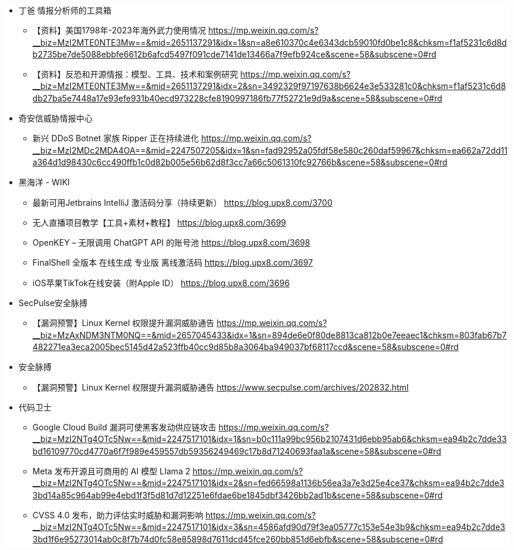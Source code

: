 - 丁爸 情报分析师的工具箱
  - 【资料】美国1798年-2023年海外武力使用情况
https://mp.weixin.qq.com/s?__biz=MzI2MTE0NTE3Mw==&mid=2651137291&idx=1&sn=a8e610370c4e6343dcb59010fd0be1c8&chksm=f1af5231c6d8db2735be7de5088ebbfe6612b6afcd5497f091cde7141de13466a7f9efb924ce&scene=58&subscene=0#rd

  - 【资料】反恐和开源情报：模型、工具、技术和案例研究
https://mp.weixin.qq.com/s?__biz=MzI2MTE0NTE3Mw==&mid=2651137291&idx=2&sn=3492329f97197638b6624e3e533281c0&chksm=f1af5231c6d8db27ba5e7448a17e93efe931b40ecd973228cfe8190997186fb77f52721e9d9a&scene=58&subscene=0#rd

- 奇安信威胁情报中心
  - 新兴 DDoS Botnet 家族 Ripper 正在持续进化
https://mp.weixin.qq.com/s?__biz=MzI2MDc2MDA4OA==&mid=2247507205&idx=1&sn=fad92952a05fdf58e580c260daf59967&chksm=ea662a72dd11a364d1d98430c6cc490ffb1c0d82b005e56b62d8f3cc7a66c5061310fc92766b&scene=58&subscene=0#rd

- 黑海洋 - WIKI
  - 最新可用Jetbrains IntelliJ 激活码分享（持续更新）
https://blog.upx8.com/3700

  - 无人直播项目教学【工具+素材+教程】
https://blog.upx8.com/3699

  - OpenKEY – 无限调用 ChatGPT API 的账号池
https://blog.upx8.com/3698

  - FinalShell 全版本 在线生成 专业版 离线激活码
https://blog.upx8.com/3697

  - iOS苹果TikTok在线安装（附Apple ID）
https://blog.upx8.com/3696

- SecPulse安全脉搏
  - 【漏洞预警】Linux Kernel 权限提升漏洞威胁通告
https://mp.weixin.qq.com/s?__biz=MzAxNDM3NTM0NQ==&mid=2657045433&idx=1&sn=894de6e0f80de8813ca812b0e7eeaec1&chksm=803fab67b7482271ea3eca2005bec5145d42a523ffb40cc9d85b8a3064ba949037bf68117ccd&scene=58&subscene=0#rd

- 安全脉搏
  - 【漏洞预警】Linux Kernel 权限提升漏洞威胁通告
https://www.secpulse.com/archives/202832.html

- 代码卫士
  - Google Cloud Build 漏洞可使黑客发动供应链攻击
https://mp.weixin.qq.com/s?__biz=MzI2NTg4OTc5Nw==&mid=2247517101&idx=1&sn=b0c111a99bc956b2107431d6ebb95ab6&chksm=ea94b2c7dde33bd16109770cd4770a6f7f989e459557db59356249469c17b8d71240693faa1a&scene=58&subscene=0#rd

  - Meta 发布开源且可商用的 AI 模型 LIama 2
https://mp.weixin.qq.com/s?__biz=MzI2NTg4OTc5Nw==&mid=2247517101&idx=2&sn=fed66598a1136b56ea3a7e3d25e4ce37&chksm=ea94b2c7dde33bd14a85c964ab99e4ebd1f3f5d81d7d12251e6fdae6be1845dbf3426bb2ad1b&scene=58&subscene=0#rd

  - CVSS 4.0 发布，助力评估实时威胁和漏洞影响
https://mp.weixin.qq.com/s?__biz=MzI2NTg4OTc5Nw==&mid=2247517101&idx=3&sn=4586afd90d79f3ea05777c153e54e3b9&chksm=ea94b2c7dde33bd1f6e95273014ab0c8f7b74d0fc58e85898d7611dcd45fce260bb851d6ebfb&scene=58&subscene=0#rd
